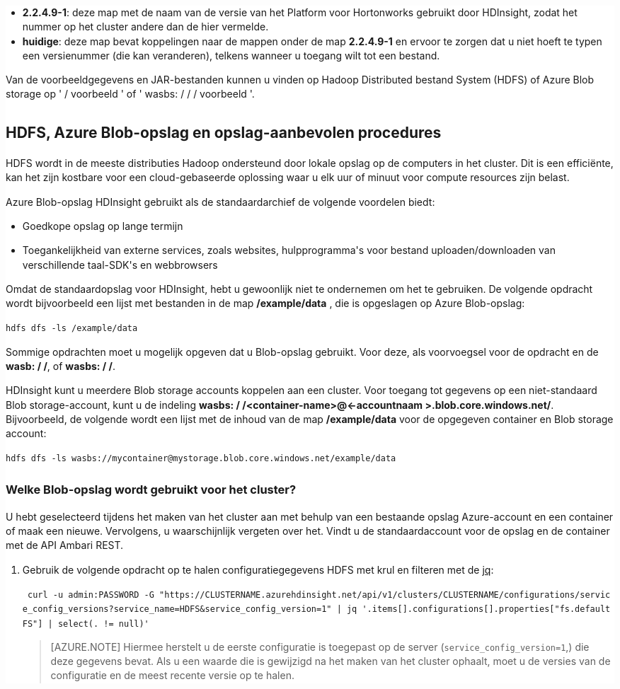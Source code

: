 * __2.2.4.9-1__: deze map met de naam van de versie van het Platform voor Hortonworks gebruikt door HDInsight, zodat het nummer op het cluster andere dan de hier vermelde.
* __huidige__: deze map bevat koppelingen naar de mappen onder de map __2.2.4.9-1__ en ervoor te zorgen dat u niet hoeft te typen een versienummer (die kan veranderen), telkens wanneer u toegang wilt tot een bestand.

Van de voorbeeldgegevens en JAR-bestanden kunnen u vinden op Hadoop Distributed bestand System (HDFS) of Azure Blob storage op ' / voorbeeld ' of ' wasbs: / / / voorbeeld '.

## <a name="hdfs-azure-blob-storage-and-storage-best-practices"></a>HDFS, Azure Blob-opslag en opslag-aanbevolen procedures

HDFS wordt in de meeste distributies Hadoop ondersteund door lokale opslag op de computers in het cluster. Dit is een efficiënte, kan het zijn kostbare voor een cloud-gebaseerde oplossing waar u elk uur of minuut voor compute resources zijn belast.

Azure Blob-opslag HDInsight gebruikt als de standaardarchief de volgende voordelen biedt:

* Goedkope opslag op lange termijn

* Toegankelijkheid van externe services, zoals websites, hulpprogramma's voor bestand uploaden/downloaden van verschillende taal-SDK's en webbrowsers

Omdat de standaardopslag voor HDInsight, hebt u gewoonlijk niet te ondernemen om het te gebruiken. De volgende opdracht wordt bijvoorbeeld een lijst met bestanden in de map **/example/data** , die is opgeslagen op Azure Blob-opslag:

    hdfs dfs -ls /example/data

Sommige opdrachten moet u mogelijk opgeven dat u Blob-opslag gebruikt. Voor deze, als voorvoegsel voor de opdracht en de **wasb: / /**, of **wasbs: / /**.

HDInsight kunt u meerdere Blob storage accounts koppelen aan een cluster. Voor toegang tot gegevens op een niet-standaard Blob storage-account, kunt u de indeling **wasbs: / /&lt;container-name>@&lt;-accountnaam >.blob.core.windows.net/**. Bijvoorbeeld, de volgende wordt een lijst met de inhoud van de map **/example/data** voor de opgegeven container en Blob storage account:

    hdfs dfs -ls wasbs://mycontainer@mystorage.blob.core.windows.net/example/data

### <a name="what-blob-storage-is-the-cluster-using"></a>Welke Blob-opslag wordt gebruikt voor het cluster?

U hebt geselecteerd tijdens het maken van het cluster aan met behulp van een bestaande opslag Azure-account en een container of maak een nieuwe. Vervolgens, u waarschijnlijk vergeten over het. Vindt u de standaardaccount voor de opslag en de container met de API Ambari REST.

1. Gebruik de volgende opdracht op te halen configuratiegegevens HDFS met krul en filteren met de [jq](https://stedolan.github.io/jq/):

        curl -u admin:PASSWORD -G "https://CLUSTERNAME.azurehdinsight.net/api/v1/clusters/CLUSTERNAME/configurations/service_config_versions?service_name=HDFS&service_config_version=1" | jq '.items[].configurations[].properties["fs.defaultFS"] | select(. != null)'
    
    > [AZURE.NOTE] Hiermee herstelt u de eerste configuratie is toegepast op de server (`service_config_version=1`,) die deze gegevens bevat. Als u een waarde die is gewijzigd na het maken van het cluster ophaalt, moet u de versies van de configuratie en de meest recente versie op te halen.
